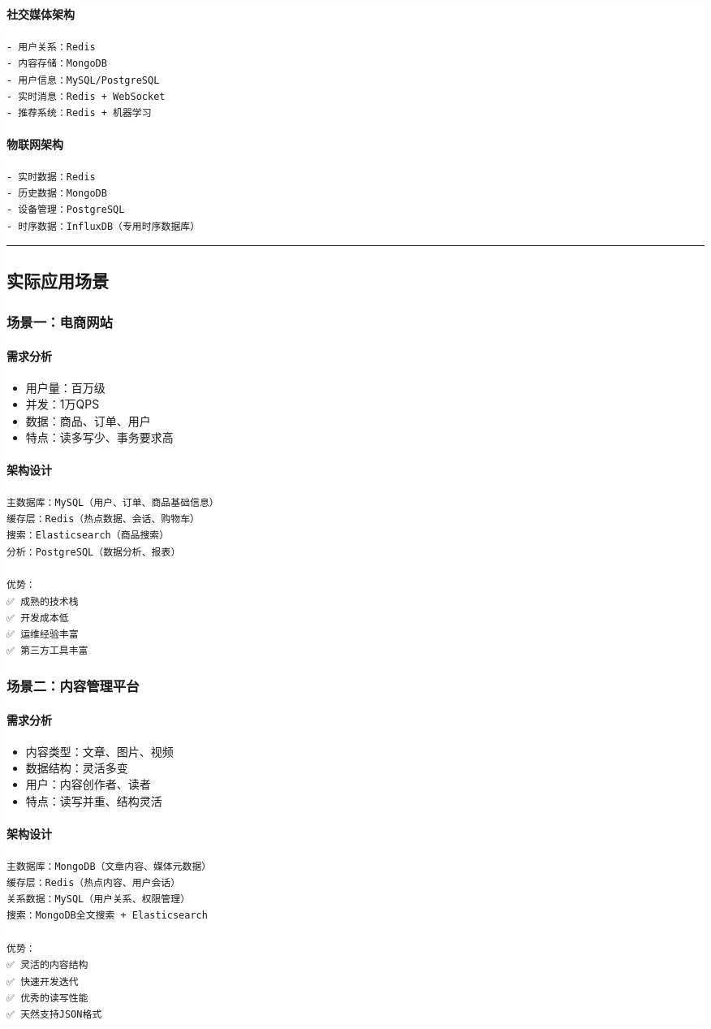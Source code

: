 #### 社交媒体架构
```
- 用户关系：Redis
- 内容存储：MongoDB
- 用户信息：MySQL/PostgreSQL
- 实时消息：Redis + WebSocket
- 推荐系统：Redis + 机器学习
```

#### 物联网架构
```
- 实时数据：Redis
- 历史数据：MongoDB
- 设备管理：PostgreSQL
- 时序数据：InfluxDB（专用时序数据库）
```

---

## 实际应用场景

### 场景一：电商网站

#### 需求分析
- 用户量：百万级
- 并发：1万QPS
- 数据：商品、订单、用户
- 特点：读多写少、事务要求高

#### 架构设计
```
主数据库：MySQL（用户、订单、商品基础信息）
缓存层：Redis（热点数据、会话、购物车）
搜索：Elasticsearch（商品搜索）
分析：PostgreSQL（数据分析、报表）

优势：
✅ 成熟的技术栈
✅ 开发成本低
✅ 运维经验丰富
✅ 第三方工具丰富
```

### 场景二：内容管理平台

#### 需求分析
- 内容类型：文章、图片、视频
- 数据结构：灵活多变
- 用户：内容创作者、读者
- 特点：读写并重、结构灵活

#### 架构设计
```
主数据库：MongoDB（文章内容、媒体元数据）
缓存层：Redis（热点内容、用户会话）
关系数据：MySQL（用户关系、权限管理）
搜索：MongoDB全文搜索 + Elasticsearch

优势：
✅ 灵活的内容结构
✅ 快速开发迭代
✅ 优秀的读写性能
✅ 天然支持JSON格式
```
